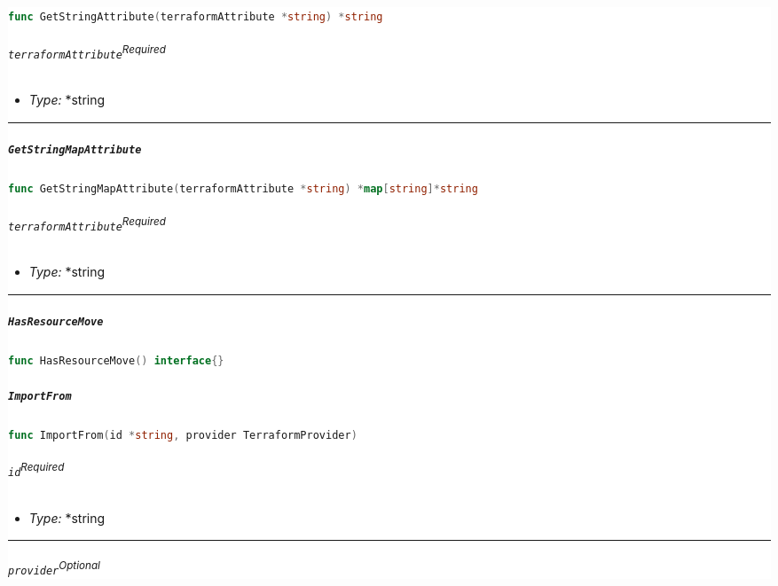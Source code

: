 ```go
func GetStringAttribute(terraformAttribute *string) *string
```

###### `terraformAttribute`<sup>Required</sup> <a name="terraformAttribute" id="@cdktf/provider-ionoscloud.s3BucketLifecycleConfiguration.S3BucketLifecycleConfiguration.getStringAttribute.parameter.terraformAttribute"></a>

- *Type:* *string

---

##### `GetStringMapAttribute` <a name="GetStringMapAttribute" id="@cdktf/provider-ionoscloud.s3BucketLifecycleConfiguration.S3BucketLifecycleConfiguration.getStringMapAttribute"></a>

```go
func GetStringMapAttribute(terraformAttribute *string) *map[string]*string
```

###### `terraformAttribute`<sup>Required</sup> <a name="terraformAttribute" id="@cdktf/provider-ionoscloud.s3BucketLifecycleConfiguration.S3BucketLifecycleConfiguration.getStringMapAttribute.parameter.terraformAttribute"></a>

- *Type:* *string

---

##### `HasResourceMove` <a name="HasResourceMove" id="@cdktf/provider-ionoscloud.s3BucketLifecycleConfiguration.S3BucketLifecycleConfiguration.hasResourceMove"></a>

```go
func HasResourceMove() interface{}
```

##### `ImportFrom` <a name="ImportFrom" id="@cdktf/provider-ionoscloud.s3BucketLifecycleConfiguration.S3BucketLifecycleConfiguration.importFrom"></a>

```go
func ImportFrom(id *string, provider TerraformProvider)
```

###### `id`<sup>Required</sup> <a name="id" id="@cdktf/provider-ionoscloud.s3BucketLifecycleConfiguration.S3BucketLifecycleConfiguration.importFrom.parameter.id"></a>

- *Type:* *string

---

###### `provider`<sup>Optional</sup> <a name="provider" id="@cdktf/provider-ionoscloud.s3BucketLifecycleConfiguration.S3BucketLifecycleConfiguration.importFrom.parameter.provider"></a>
